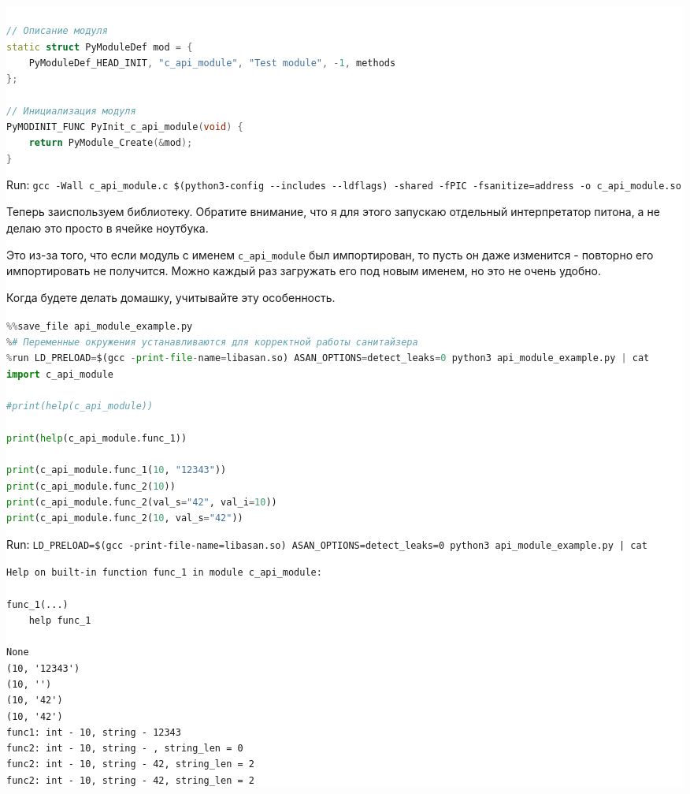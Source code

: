 ```cpp

// Описание модуля
static struct PyModuleDef mod = {
    PyModuleDef_HEAD_INIT, "c_api_module", "Test module", -1, methods
};

// Инициализация модуля
PyMODINIT_FUNC PyInit_c_api_module(void) {
    return PyModule_Create(&mod);
}
```


Run: `gcc -Wall c_api_module.c $(python3-config --includes --ldflags) -shared -fPIC -fsanitize=address -o c_api_module.so`


Теперь заиспользуем библиотеку. Обратите внимание, что я для этого запускаю отдельный интерпретатор питона, а не делаю это просто в ячейке ноутбука.

Это из-за того, что если модуль с именем `c_api_module` был импортирован, то пусть он даже изменится - повторно его импортировать не получится. Можно каждый раз загружать его под новым именем, но это не очень удобно.

Когда будете делать домашку, учитывайте эту особенность.


```python
%%save_file api_module_example.py
%# Переменные окружения устанавливаются для корректной работы санитайзера
%run LD_PRELOAD=$(gcc -print-file-name=libasan.so) ASAN_OPTIONS=detect_leaks=0 python3 api_module_example.py | cat
import c_api_module

#print(help(c_api_module))

print(help(c_api_module.func_1))

print(c_api_module.func_1(10, "12343"))
print(c_api_module.func_2(10))
print(c_api_module.func_2(val_s="42", val_i=10))
print(c_api_module.func_2(10, val_s="42"))
```


Run: `LD_PRELOAD=$(gcc -print-file-name=libasan.so) ASAN_OPTIONS=detect_leaks=0 python3 api_module_example.py | cat`


    Help on built-in function func_1 in module c_api_module:
    
    func_1(...)
        help func_1
    
    None
    (10, '12343')
    (10, '')
    (10, '42')
    (10, '42')
    func1: int - 10, string - 12343
    func2: int - 10, string - , string_len = 0
    func2: int - 10, string - 42, string_len = 2
    func2: int - 10, string - 42, string_len = 2
